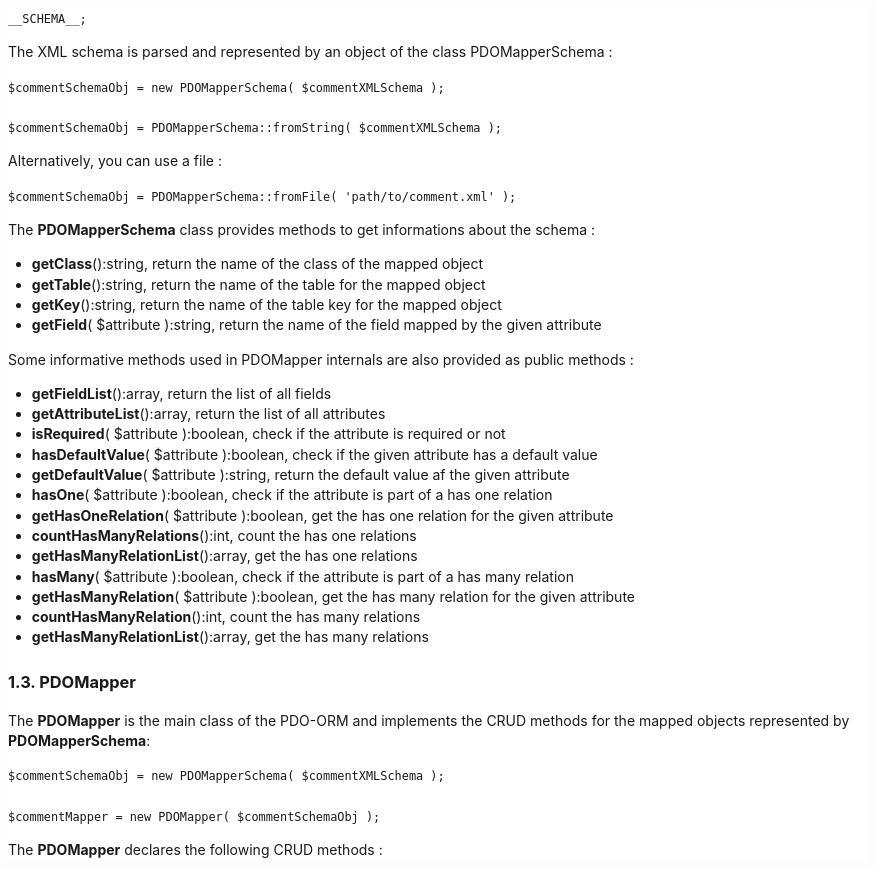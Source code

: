     __SCHEMA__;

  
The XML schema is parsed and represented by an object of the class
PDOMapperSchema :

  
    $commentSchemaObj = new PDOMapperSchema( $commentXMLSchema );

    $commentSchemaObj = PDOMapperSchema::fromString( $commentXMLSchema );

  
Alternatively, you can use a file :

  
    $commentSchemaObj = PDOMapperSchema::fromFile( 'path/to/comment.xml' );

  
The **PDOMapperSchema** class provides methods to get informations about the
schema :

  

  * **getClass**():string, return the name of the class of the mapped object
  * **getTable**():string, return the name of the table for the mapped object
  * **getKey**():string, return the name of the table key for the mapped object
  * **getField**( $attribute ):string, return the name of the field mapped by the given attribute

  
Some informative methods used in PDOMapper internals are also provided as
public methods :

  

  * **getFieldList**():array, return the list of all fields
  * **getAttributeList**():array, return the list of all attributes
  * **isRequired**( $attribute ):boolean, check if the attribute is required or not
  * **hasDefaultValue**( $attribute ):boolean, check if the given attribute has a default value
  * **getDefaultValue**( $attribute ):string, return the default value af the given attribute
  * **hasOne**( $attribute ):boolean, check if the attribute is part of a has one relation
  * **getHasOneRelation**( $attribute ):boolean, get the has one relation for the given attribute
  * **countHasManyRelations**():int, count the has one relations
  * **getHasManyRelationList**():array, get the has one relations
  * **hasMany**( $attribute ):boolean, check if the attribute is part of a has many relation
  * **getHasManyRelation**( $attribute ):boolean, get the has many relation for the given attribute
  * **countHasManyRelation**():int, count the has many relations
  * **getHasManyRelationList**():array, get the has many relations

###  1.3. PDOMapper

The **PDOMapper** is the main class of the PDO-ORM and implements the CRUD
methods for the mapped objects represented by **PDOMapperSchema**:

  
    $commentSchemaObj = new PDOMapperSchema( $commentXMLSchema );

    $commentMapper = new PDOMapper( $commentSchemaObj );

  
The **PDOMapper** declares the following CRUD methods :

  
